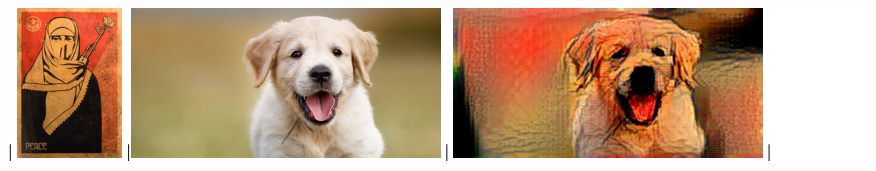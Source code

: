 | <img src="./images/styles1/1style5.jpg" height="150"> |<img src="./images/source_image/src32.jpg" height="150"> | <img src="./images/src32/style5.jpg" height="150"> |
